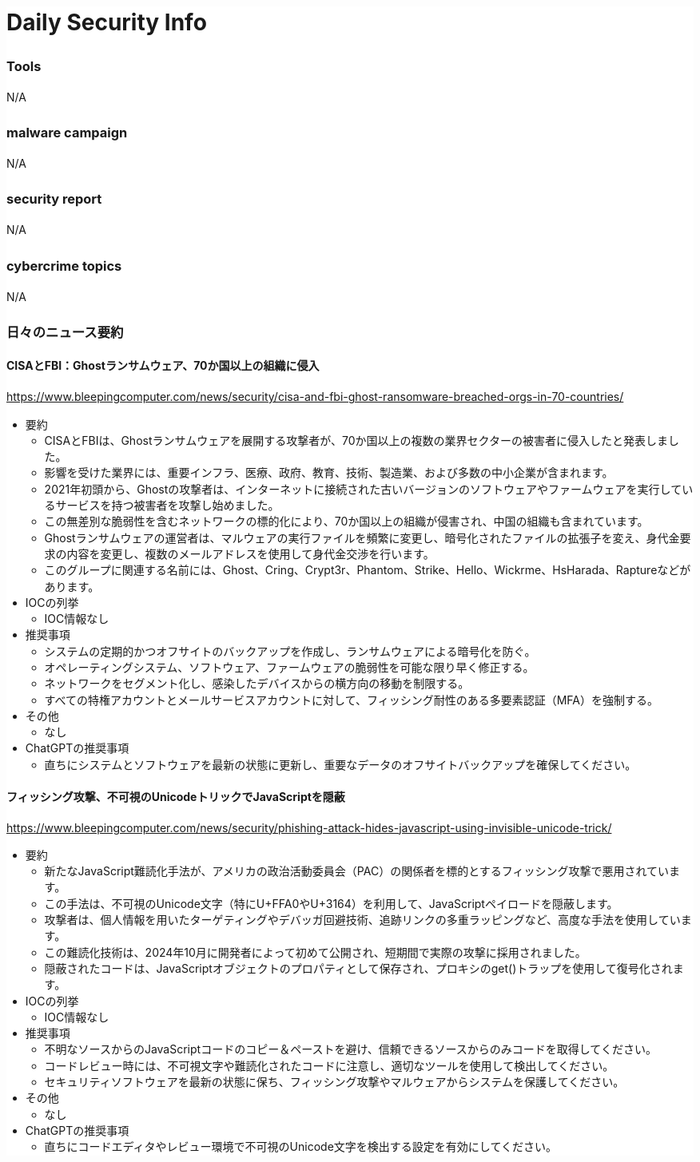 # Daily Security Info

### Tools
N/A

### malware campaign
N/A

### security report
N/A

### cybercrime topics
N/A

### 日々のニュース要約

#### CISAとFBI：Ghostランサムウェア、70か国以上の組織に侵入
https://www.bleepingcomputer.com/news/security/cisa-and-fbi-ghost-ransomware-breached-orgs-in-70-countries/

- 要約
    - CISAとFBIは、Ghostランサムウェアを展開する攻撃者が、70か国以上の複数の業界セクターの被害者に侵入したと発表しました。
    - 影響を受けた業界には、重要インフラ、医療、政府、教育、技術、製造業、および多数の中小企業が含まれます。
    - 2021年初頭から、Ghostの攻撃者は、インターネットに接続された古いバージョンのソフトウェアやファームウェアを実行しているサービスを持つ被害者を攻撃し始めました。
    - この無差別な脆弱性を含むネットワークの標的化により、70か国以上の組織が侵害され、中国の組織も含まれています。
    - Ghostランサムウェアの運営者は、マルウェアの実行ファイルを頻繁に変更し、暗号化されたファイルの拡張子を変え、身代金要求の内容を変更し、複数のメールアドレスを使用して身代金交渉を行います。
    - このグループに関連する名前には、Ghost、Cring、Crypt3r、Phantom、Strike、Hello、Wickrme、HsHarada、Raptureなどがあります。
- IOCの列挙
    - IOC情報なし
- 推奨事項
    - システムの定期的かつオフサイトのバックアップを作成し、ランサムウェアによる暗号化を防ぐ。
    - オペレーティングシステム、ソフトウェア、ファームウェアの脆弱性を可能な限り早く修正する。
    - ネットワークをセグメント化し、感染したデバイスからの横方向の移動を制限する。
    - すべての特権アカウントとメールサービスアカウントに対して、フィッシング耐性のある多要素認証（MFA）を強制する。
- その他
    - なし
- ChatGPTの推奨事項
    - 直ちにシステムとソフトウェアを最新の状態に更新し、重要なデータのオフサイトバックアップを確保してください。

#### フィッシング攻撃、不可視のUnicodeトリックでJavaScriptを隠蔽
https://www.bleepingcomputer.com/news/security/phishing-attack-hides-javascript-using-invisible-unicode-trick/

- 要約
    - 新たなJavaScript難読化手法が、アメリカの政治活動委員会（PAC）の関係者を標的とするフィッシング攻撃で悪用されています。
    - この手法は、不可視のUnicode文字（特にU+FFA0やU+3164）を利用して、JavaScriptペイロードを隠蔽します。
    - 攻撃者は、個人情報を用いたターゲティングやデバッガ回避技術、追跡リンクの多重ラッピングなど、高度な手法を使用しています。
    - この難読化技術は、2024年10月に開発者によって初めて公開され、短期間で実際の攻撃に採用されました。
    - 隠蔽されたコードは、JavaScriptオブジェクトのプロパティとして保存され、プロキシのget()トラップを使用して復号化されます。
- IOCの列挙
    - IOC情報なし
- 推奨事項
    - 不明なソースからのJavaScriptコードのコピー＆ペーストを避け、信頼できるソースからのみコードを取得してください。
    - コードレビュー時には、不可視文字や難読化されたコードに注意し、適切なツールを使用して検出してください。
    - セキュリティソフトウェアを最新の状態に保ち、フィッシング攻撃やマルウェアからシステムを保護してください。
- その他
    - なし
- ChatGPTの推奨事項
    - 直ちにコードエディタやレビュー環境で不可視のUnicode文字を検出する設定を有効にしてください。
